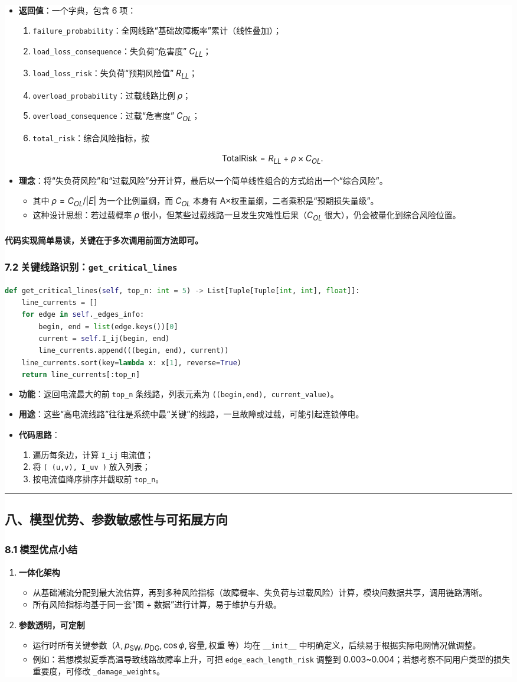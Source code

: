 * **返回值**：一个字典，包含 6 项：

  1. `failure_probability`：全网线路“基础故障概率”累计（线性叠加）；
  2. `load_loss_consequence`：失负荷“危害度” $C_{LL}$；
  3. `load_loss_risk`：失负荷“预期风险值” $R_{LL}$；
  4. `overload_probability`：过载线路比例 $\rho$；
  5. `overload_consequence`：过载“危害度” $C_{OL}$；
  6. `total_risk`：综合风险指标，按

     $$
       \text{TotalRisk} 
         = R_{LL} \;+\; \rho \times C_{OL}.
     $$

* **理念**：将“失负荷风险”和“过载风险”分开计算，最后以一个简单线性组合的方式给出一个“综合风险”。

  * 其中 $\rho=C_{OL}/|E|$ 为一个比例量纲，而 $C_{OL}$ 本身有 A×权重量纲，二者乘积是“预期损失量级”。
  * 这种设计思想：若过载概率 $\rho$ 很小，但某些过载线路一旦发生灾难性后果（$C_{OL}$ 很大），仍会被量化到综合风险位置。

#### 代码实现简单易读，关键在于多次调用前面方法即可。

### 7.2 关键线路识别：`get_critical_lines`

```python
def get_critical_lines(self, top_n: int = 5) -> List[Tuple[Tuple[int, int], float]]:
    line_currents = []
    for edge in self._edges_info:
        begin, end = list(edge.keys())[0]
        current = self.I_ij(begin, end)
        line_currents.append(((begin, end), current))
    line_currents.sort(key=lambda x: x[1], reverse=True)
    return line_currents[:top_n]
```

* **功能**：返回电流最大的前 `top_n` 条线路，列表元素为 `((begin,end), current_value)`。
* **用途**：这些“高电流线路”往往是系统中最“关键”的线路，一旦故障或过载，可能引起连锁停电。
* **代码思路**：

  1. 遍历每条边，计算 `I_ij` 电流值；
  2. 将 `( (u,v), I_uv )` 放入列表；
  3. 按电流值降序排序并截取前 `top_n`。

---

## 八、模型优势、参数敏感性与可拓展方向

### 8.1 模型优点小结

1. **一体化架构**

   * 从基础潮流分配到最大流估算，再到多种风险指标（故障概率、失负荷与过载风险）计算，模块间数据共享，调用链路清晰。
   * 所有风险指标均基于同一套“图 + 数据”进行计算，易于维护与升级。

2. **参数透明，可定制**

   * 运行时所有关键参数（$\lambda, p_{\text{SW}}, p_{\text{DG}}, \cos\phi, \text{容量}, \text{权重}$ 等）均在 `__init__` 中明确定义，后续易于根据实际电网情况做调整。
   * 例如：若想模拟夏季高温导致线路故障率上升，可把 `edge_each_length_risk` 调整到 0.003\~0.004；若想考察不同用户类型的损失重要度，可修改 `_damage_weights`。
